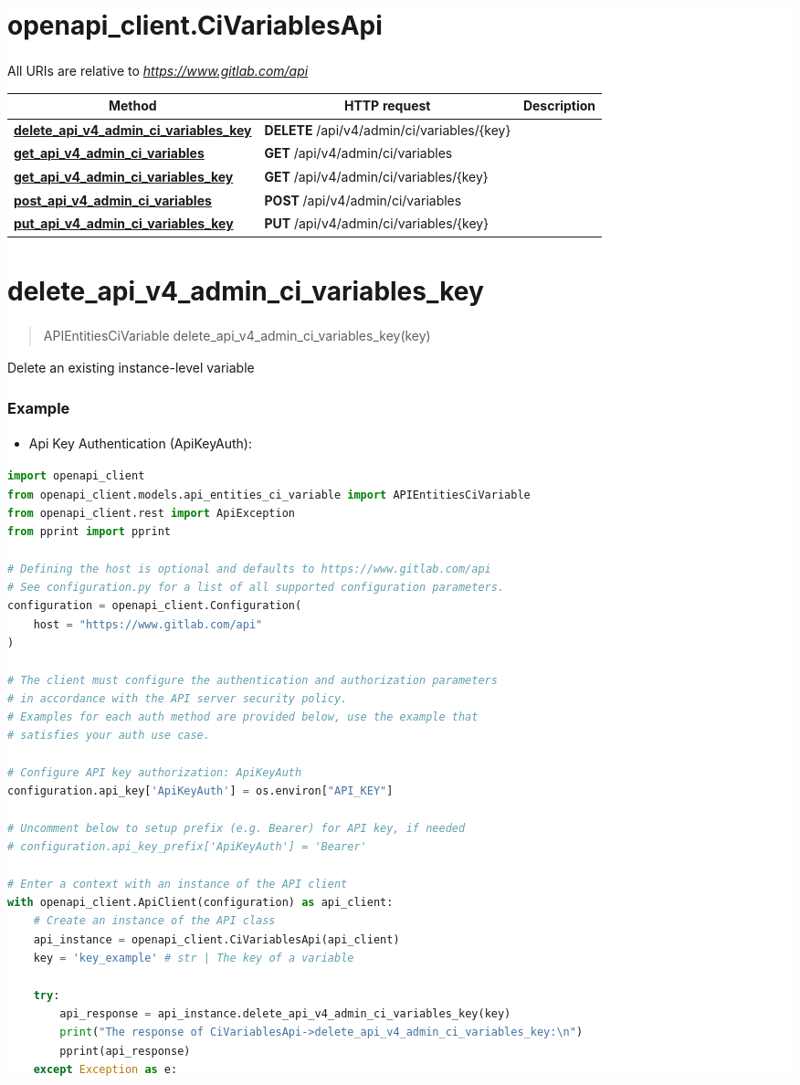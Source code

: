 # openapi_client.CiVariablesApi

All URIs are relative to *https://www.gitlab.com/api*

Method | HTTP request | Description
------------- | ------------- | -------------
[**delete_api_v4_admin_ci_variables_key**](CiVariablesApi.md#delete_api_v4_admin_ci_variables_key) | **DELETE** /api/v4/admin/ci/variables/{key} | 
[**get_api_v4_admin_ci_variables**](CiVariablesApi.md#get_api_v4_admin_ci_variables) | **GET** /api/v4/admin/ci/variables | 
[**get_api_v4_admin_ci_variables_key**](CiVariablesApi.md#get_api_v4_admin_ci_variables_key) | **GET** /api/v4/admin/ci/variables/{key} | 
[**post_api_v4_admin_ci_variables**](CiVariablesApi.md#post_api_v4_admin_ci_variables) | **POST** /api/v4/admin/ci/variables | 
[**put_api_v4_admin_ci_variables_key**](CiVariablesApi.md#put_api_v4_admin_ci_variables_key) | **PUT** /api/v4/admin/ci/variables/{key} | 


# **delete_api_v4_admin_ci_variables_key**
> APIEntitiesCiVariable delete_api_v4_admin_ci_variables_key(key)



Delete an existing instance-level variable

### Example

* Api Key Authentication (ApiKeyAuth):

```python
import openapi_client
from openapi_client.models.api_entities_ci_variable import APIEntitiesCiVariable
from openapi_client.rest import ApiException
from pprint import pprint

# Defining the host is optional and defaults to https://www.gitlab.com/api
# See configuration.py for a list of all supported configuration parameters.
configuration = openapi_client.Configuration(
    host = "https://www.gitlab.com/api"
)

# The client must configure the authentication and authorization parameters
# in accordance with the API server security policy.
# Examples for each auth method are provided below, use the example that
# satisfies your auth use case.

# Configure API key authorization: ApiKeyAuth
configuration.api_key['ApiKeyAuth'] = os.environ["API_KEY"]

# Uncomment below to setup prefix (e.g. Bearer) for API key, if needed
# configuration.api_key_prefix['ApiKeyAuth'] = 'Bearer'

# Enter a context with an instance of the API client
with openapi_client.ApiClient(configuration) as api_client:
    # Create an instance of the API class
    api_instance = openapi_client.CiVariablesApi(api_client)
    key = 'key_example' # str | The key of a variable

    try:
        api_response = api_instance.delete_api_v4_admin_ci_variables_key(key)
        print("The response of CiVariablesApi->delete_api_v4_admin_ci_variables_key:\n")
        pprint(api_response)
    except Exception as e:
```